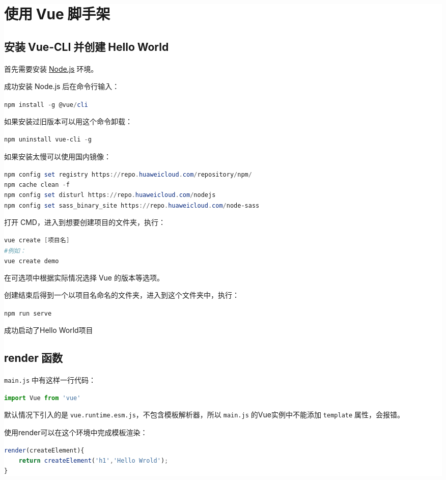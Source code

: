 # 使用 Vue 脚手架

## 安装 Vue-CLI 并创建 Hello World

首先需要安装 [Node.js](https://nodejs.org/zh-cn/) 环境。

成功安装 Node.js 后在命令行输入：

```powershell
npm install -g @vue/cli
```

如果安装过旧版本可以用这个命令卸载：

```powershell
npm uninstall vue-cli -g
```

如果安装太慢可以使用国内镜像：

```powershell
npm config set registry https://repo.huaweicloud.com/repository/npm/
npm cache clean -f
npm config set disturl https://repo.huaweicloud.com/nodejs
npm config set sass_binary_site https://repo.huaweicloud.com/node-sass
```

打开 CMD，进入到想要创建项目的文件夹，执行：

```powershell
vue create [项目名]
#例如：
vue create demo
```

在可选项中根据实际情况选择 Vue 的版本等选项。

创建结束后得到一个以项目名命名的文件夹，进入到这个文件夹中，执行：

```powershell
npm run serve
```

成功启动了Hello World项目

## render 函数

`main.js` 中有这样一行代码：

```js
import Vue from 'vue'
```

默认情况下引入的是 `vue.runtime.esm.js`，不包含模板解析器，所以 `main.js` 的Vue实例中不能添加 `template` 属性，会报错。

使用render可以在这个环境中完成模板渲染：

```js
render(createElement){
    return createElement('h1','Hello Wrold');
}
```
